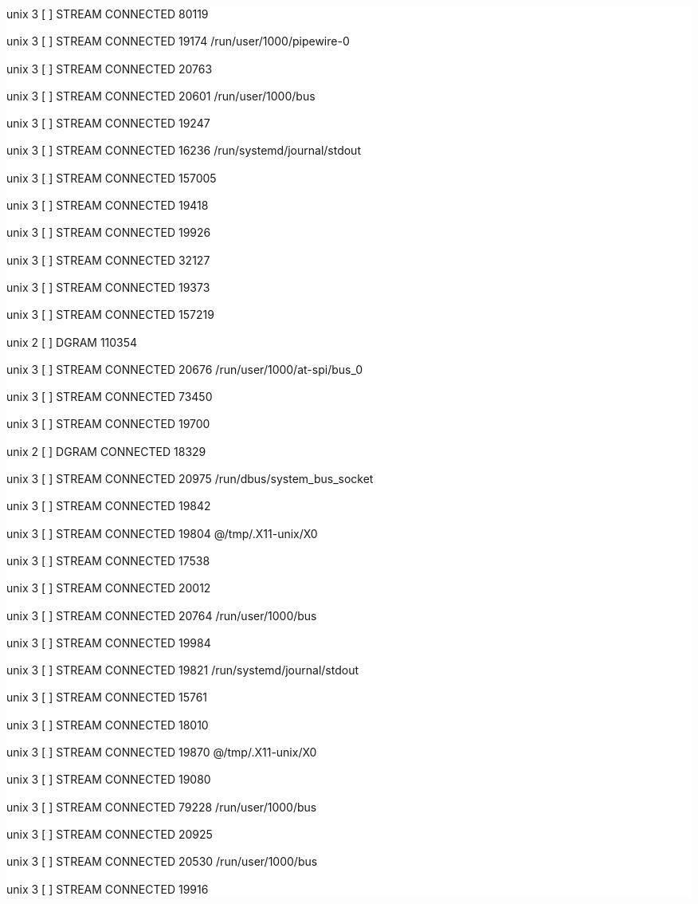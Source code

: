 unix  3      [ ]         STREAM     CONNECTED     80119    

unix  3      [ ]         STREAM     CONNECTED     19174    /run/user/1000/pipewire-0

unix  3      [ ]         STREAM     CONNECTED     20763    

unix  3      [ ]         STREAM     CONNECTED     20601    /run/user/1000/bus

unix  3      [ ]         STREAM     CONNECTED     19247    

unix  3      [ ]         STREAM     CONNECTED     16236    /run/systemd/journal/stdout

unix  3      [ ]         STREAM     CONNECTED     157005   

unix  3      [ ]         STREAM     CONNECTED     19418    

unix  3      [ ]         STREAM     CONNECTED     19926    

unix  3      [ ]         STREAM     CONNECTED     32127    

unix  3      [ ]         STREAM     CONNECTED     19373    

unix  3      [ ]         STREAM     CONNECTED     157219   

unix  2      [ ]         DGRAM                    110354   

unix  3      [ ]         STREAM     CONNECTED     20676    /run/user/1000/at-spi/bus_0

unix  3      [ ]         STREAM     CONNECTED     73450    

unix  3      [ ]         STREAM     CONNECTED     19700    

unix  2      [ ]         DGRAM      CONNECTED     18329    

unix  3      [ ]         STREAM     CONNECTED     20975    /run/dbus/system_bus_socket

unix  3      [ ]         STREAM     CONNECTED     19842    

unix  3      [ ]         STREAM     CONNECTED     19804    @/tmp/.X11-unix/X0

unix  3      [ ]         STREAM     CONNECTED     17538    

unix  3      [ ]         STREAM     CONNECTED     20012    

unix  3      [ ]         STREAM     CONNECTED     20764    /run/user/1000/bus

unix  3      [ ]         STREAM     CONNECTED     19984    

unix  3      [ ]         STREAM     CONNECTED     19821    /run/systemd/journal/stdout

unix  3      [ ]         STREAM     CONNECTED     15761    

unix  3      [ ]         STREAM     CONNECTED     18010    

unix  3      [ ]         STREAM     CONNECTED     19870    @/tmp/.X11-unix/X0

unix  3      [ ]         STREAM     CONNECTED     19080    

unix  3      [ ]         STREAM     CONNECTED     79228    /run/user/1000/bus

unix  3      [ ]         STREAM     CONNECTED     20925    

unix  3      [ ]         STREAM     CONNECTED     20530    /run/user/1000/bus

unix  3      [ ]         STREAM     CONNECTED     19916    
